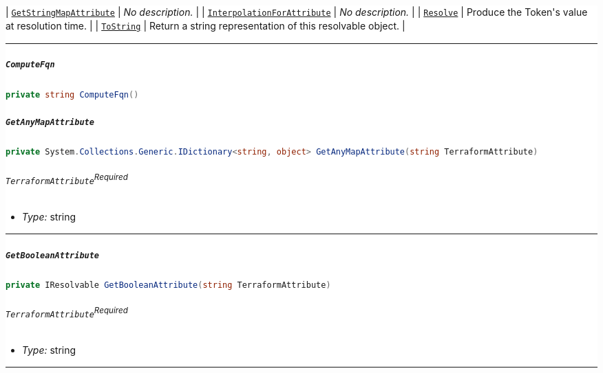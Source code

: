 | <code><a href="#rhizo-co-terraform-provider-oci.dataOciDataSafeMaskingPolicyMaskingSchemas.DataOciDataSafeMaskingPolicyMaskingSchemasMaskingSchemaCollectionItemsOutputReference.getStringMapAttribute">GetStringMapAttribute</a></code> | *No description.* |
| <code><a href="#rhizo-co-terraform-provider-oci.dataOciDataSafeMaskingPolicyMaskingSchemas.DataOciDataSafeMaskingPolicyMaskingSchemasMaskingSchemaCollectionItemsOutputReference.interpolationForAttribute">InterpolationForAttribute</a></code> | *No description.* |
| <code><a href="#rhizo-co-terraform-provider-oci.dataOciDataSafeMaskingPolicyMaskingSchemas.DataOciDataSafeMaskingPolicyMaskingSchemasMaskingSchemaCollectionItemsOutputReference.resolve">Resolve</a></code> | Produce the Token's value at resolution time. |
| <code><a href="#rhizo-co-terraform-provider-oci.dataOciDataSafeMaskingPolicyMaskingSchemas.DataOciDataSafeMaskingPolicyMaskingSchemasMaskingSchemaCollectionItemsOutputReference.toString">ToString</a></code> | Return a string representation of this resolvable object. |

---

##### `ComputeFqn` <a name="ComputeFqn" id="rhizo-co-terraform-provider-oci.dataOciDataSafeMaskingPolicyMaskingSchemas.DataOciDataSafeMaskingPolicyMaskingSchemasMaskingSchemaCollectionItemsOutputReference.computeFqn"></a>

```csharp
private string ComputeFqn()
```

##### `GetAnyMapAttribute` <a name="GetAnyMapAttribute" id="rhizo-co-terraform-provider-oci.dataOciDataSafeMaskingPolicyMaskingSchemas.DataOciDataSafeMaskingPolicyMaskingSchemasMaskingSchemaCollectionItemsOutputReference.getAnyMapAttribute"></a>

```csharp
private System.Collections.Generic.IDictionary<string, object> GetAnyMapAttribute(string TerraformAttribute)
```

###### `TerraformAttribute`<sup>Required</sup> <a name="TerraformAttribute" id="rhizo-co-terraform-provider-oci.dataOciDataSafeMaskingPolicyMaskingSchemas.DataOciDataSafeMaskingPolicyMaskingSchemasMaskingSchemaCollectionItemsOutputReference.getAnyMapAttribute.parameter.terraformAttribute"></a>

- *Type:* string

---

##### `GetBooleanAttribute` <a name="GetBooleanAttribute" id="rhizo-co-terraform-provider-oci.dataOciDataSafeMaskingPolicyMaskingSchemas.DataOciDataSafeMaskingPolicyMaskingSchemasMaskingSchemaCollectionItemsOutputReference.getBooleanAttribute"></a>

```csharp
private IResolvable GetBooleanAttribute(string TerraformAttribute)
```

###### `TerraformAttribute`<sup>Required</sup> <a name="TerraformAttribute" id="rhizo-co-terraform-provider-oci.dataOciDataSafeMaskingPolicyMaskingSchemas.DataOciDataSafeMaskingPolicyMaskingSchemasMaskingSchemaCollectionItemsOutputReference.getBooleanAttribute.parameter.terraformAttribute"></a>

- *Type:* string

---


